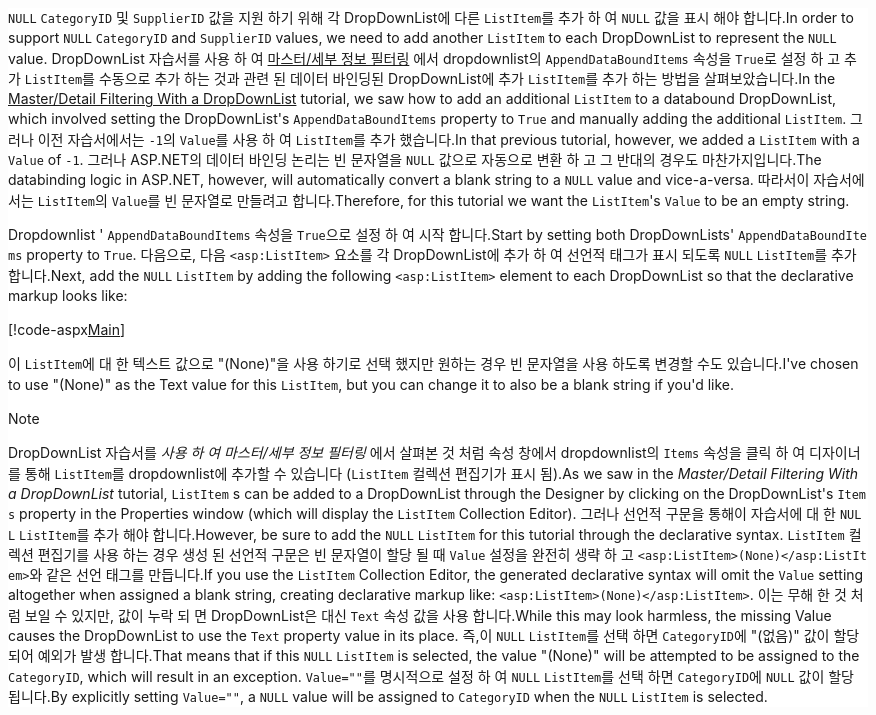 <span data-ttu-id="3c2e6-223">`NULL` `CategoryID` 및 `SupplierID` 값을 지원 하기 위해 각 DropDownList에 다른 `ListItem`를 추가 하 여 `NULL` 값을 표시 해야 합니다.</span><span class="sxs-lookup"><span data-stu-id="3c2e6-223">In order to support `NULL` `CategoryID` and `SupplierID` values, we need to add another `ListItem` to each DropDownList to represent the `NULL` value.</span></span> <span data-ttu-id="3c2e6-224">DropDownList 자습서를 사용 하 여 [마스터/세부 정보 필터링](../masterdetail/master-detail-filtering-with-a-dropdownlist-cs.md) 에서 dropdownlist의 `AppendDataBoundItems` 속성을 `True`로 설정 하 고 추가 `ListItem`를 수동으로 추가 하는 것과 관련 된 데이터 바인딩된 DropDownList에 추가 `ListItem`를 추가 하는 방법을 살펴보았습니다.</span><span class="sxs-lookup"><span data-stu-id="3c2e6-224">In the [Master/Detail Filtering With a DropDownList](../masterdetail/master-detail-filtering-with-a-dropdownlist-cs.md) tutorial, we saw how to add an additional `ListItem` to a databound DropDownList, which involved setting the DropDownList's `AppendDataBoundItems` property to `True` and manually adding the additional `ListItem`.</span></span> <span data-ttu-id="3c2e6-225">그러나 이전 자습서에서는 `-1`의 `Value`를 사용 하 여 `ListItem`를 추가 했습니다.</span><span class="sxs-lookup"><span data-stu-id="3c2e6-225">In that previous tutorial, however, we added a `ListItem` with a `Value` of `-1`.</span></span> <span data-ttu-id="3c2e6-226">그러나 ASP.NET의 데이터 바인딩 논리는 빈 문자열을 `NULL` 값으로 자동으로 변환 하 고 그 반대의 경우도 마찬가지입니다.</span><span class="sxs-lookup"><span data-stu-id="3c2e6-226">The databinding logic in ASP.NET, however, will automatically convert a blank string to a `NULL` value and vice-a-versa.</span></span> <span data-ttu-id="3c2e6-227">따라서이 자습서에서는 `ListItem`의 `Value`를 빈 문자열로 만들려고 합니다.</span><span class="sxs-lookup"><span data-stu-id="3c2e6-227">Therefore, for this tutorial we want the `ListItem`'s `Value` to be an empty string.</span></span>

<span data-ttu-id="3c2e6-228">Dropdownlist ' `AppendDataBoundItems` 속성을 `True`으로 설정 하 여 시작 합니다.</span><span class="sxs-lookup"><span data-stu-id="3c2e6-228">Start by setting both DropDownLists' `AppendDataBoundItems` property to `True`.</span></span> <span data-ttu-id="3c2e6-229">다음으로, 다음 `<asp:ListItem>` 요소를 각 DropDownList에 추가 하 여 선언적 태그가 표시 되도록 `NULL` `ListItem`를 추가 합니다.</span><span class="sxs-lookup"><span data-stu-id="3c2e6-229">Next, add the `NULL` `ListItem` by adding the following `<asp:ListItem>` element to each DropDownList so that the declarative markup looks like:</span></span>

[!code-aspx[Main](customizing-the-data-modification-interface-vb/samples/sample6.aspx)]

<span data-ttu-id="3c2e6-230">이 `ListItem`에 대 한 텍스트 값으로 "(None)"을 사용 하기로 선택 했지만 원하는 경우 빈 문자열을 사용 하도록 변경할 수도 있습니다.</span><span class="sxs-lookup"><span data-stu-id="3c2e6-230">I've chosen to use "(None)" as the Text value for this `ListItem`, but you can change it to also be a blank string if you'd like.</span></span>

> [!NOTE]
> <span data-ttu-id="3c2e6-231">DropDownList 자습서를 *사용 하 여 마스터/세부 정보 필터링* 에서 살펴본 것 처럼 속성 창에서 dropdownlist의 `Items` 속성을 클릭 하 여 디자이너를 통해 `ListItem`를 dropdownlist에 추가할 수 있습니다 (`ListItem` 컬렉션 편집기가 표시 됨).</span><span class="sxs-lookup"><span data-stu-id="3c2e6-231">As we saw in the *Master/Detail Filtering With a DropDownList* tutorial, `ListItem` s can be added to a DropDownList through the Designer by clicking on the DropDownList's `Items` property in the Properties window (which will display the `ListItem` Collection Editor).</span></span> <span data-ttu-id="3c2e6-232">그러나 선언적 구문을 통해이 자습서에 대 한 `NULL` `ListItem`를 추가 해야 합니다.</span><span class="sxs-lookup"><span data-stu-id="3c2e6-232">However, be sure to add the `NULL` `ListItem` for this tutorial through the declarative syntax.</span></span> <span data-ttu-id="3c2e6-233">`ListItem` 컬렉션 편집기를 사용 하는 경우 생성 된 선언적 구문은 빈 문자열이 할당 될 때 `Value` 설정을 완전히 생략 하 고 `<asp:ListItem>(None)</asp:ListItem>`와 같은 선언 태그를 만듭니다.</span><span class="sxs-lookup"><span data-stu-id="3c2e6-233">If you use the `ListItem` Collection Editor, the generated declarative syntax will omit the `Value` setting altogether when assigned a blank string, creating declarative markup like: `<asp:ListItem>(None)</asp:ListItem>`.</span></span> <span data-ttu-id="3c2e6-234">이는 무해 한 것 처럼 보일 수 있지만, 값이 누락 되 면 DropDownList은 대신 `Text` 속성 값을 사용 합니다.</span><span class="sxs-lookup"><span data-stu-id="3c2e6-234">While this may look harmless, the missing Value causes the DropDownList to use the `Text` property value in its place.</span></span> <span data-ttu-id="3c2e6-235">즉,이 `NULL` `ListItem`를 선택 하면 `CategoryID`에 "(없음)" 값이 할당 되어 예외가 발생 합니다.</span><span class="sxs-lookup"><span data-stu-id="3c2e6-235">That means that if this `NULL` `ListItem` is selected, the value "(None)" will be attempted to be assigned to the `CategoryID`, which will result in an exception.</span></span> <span data-ttu-id="3c2e6-236">`Value=""`를 명시적으로 설정 하 여 `NULL` `ListItem`를 선택 하면 `CategoryID`에 `NULL` 값이 할당 됩니다.</span><span class="sxs-lookup"><span data-stu-id="3c2e6-236">By explicitly setting `Value=""`, a `NULL` value will be assigned to `CategoryID` when the `NULL` `ListItem` is selected.</span></span>
